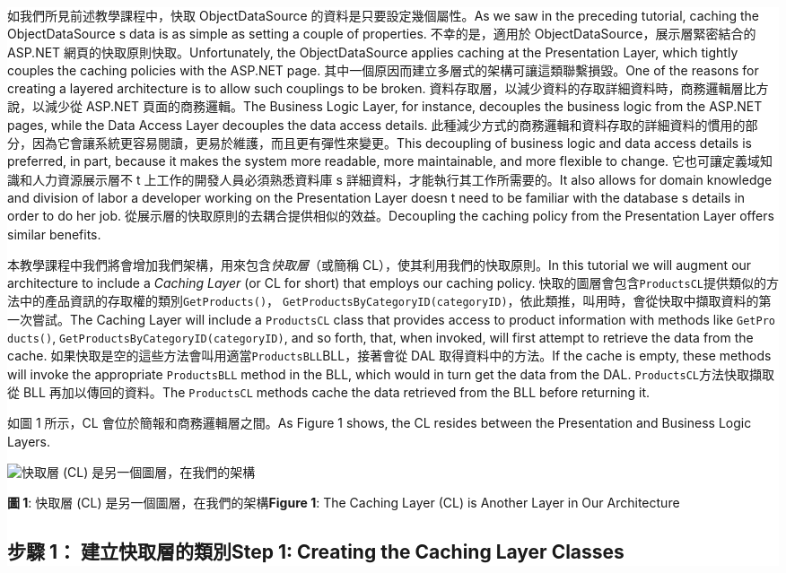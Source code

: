<span data-ttu-id="ae4c4-111">如我們所見前述教學課程中，快取 ObjectDataSource 的資料是只要設定幾個屬性。</span><span class="sxs-lookup"><span data-stu-id="ae4c4-111">As we saw in the preceding tutorial, caching the ObjectDataSource s data is as simple as setting a couple of properties.</span></span> <span data-ttu-id="ae4c4-112">不幸的是，適用於 ObjectDataSource，展示層緊密結合的 ASP.NET 網頁的快取原則快取。</span><span class="sxs-lookup"><span data-stu-id="ae4c4-112">Unfortunately, the ObjectDataSource applies caching at the Presentation Layer, which tightly couples the caching policies with the ASP.NET page.</span></span> <span data-ttu-id="ae4c4-113">其中一個原因而建立多層式的架構可讓這類聯繫損毀。</span><span class="sxs-lookup"><span data-stu-id="ae4c4-113">One of the reasons for creating a layered architecture is to allow such couplings to be broken.</span></span> <span data-ttu-id="ae4c4-114">資料存取層，以減少資料的存取詳細資料時，商務邏輯層比方說，以減少從 ASP.NET 頁面的商務邏輯。</span><span class="sxs-lookup"><span data-stu-id="ae4c4-114">The Business Logic Layer, for instance, decouples the business logic from the ASP.NET pages, while the Data Access Layer decouples the data access details.</span></span> <span data-ttu-id="ae4c4-115">此種減少方式的商務邏輯和資料存取的詳細資料的慣用的部分，因為它會讓系統更容易閱讀，更易於維護，而且更有彈性來變更。</span><span class="sxs-lookup"><span data-stu-id="ae4c4-115">This decoupling of business logic and data access details is preferred, in part, because it makes the system more readable, more maintainable, and more flexible to change.</span></span> <span data-ttu-id="ae4c4-116">它也可讓定義域知識和人力資源展示層不 t 上工作的開發人員必須熟悉資料庫 s 詳細資料，才能執行其工作所需要的。</span><span class="sxs-lookup"><span data-stu-id="ae4c4-116">It also allows for domain knowledge and division of labor a developer working on the Presentation Layer doesn t need to be familiar with the database s details in order to do her job.</span></span> <span data-ttu-id="ae4c4-117">從展示層的快取原則的去耦合提供相似的效益。</span><span class="sxs-lookup"><span data-stu-id="ae4c4-117">Decoupling the caching policy from the Presentation Layer offers similar benefits.</span></span>

<span data-ttu-id="ae4c4-118">本教學課程中我們將會增加我們架構，用來包含*快取層*（或簡稱 CL），使其利用我們的快取原則。</span><span class="sxs-lookup"><span data-stu-id="ae4c4-118">In this tutorial we will augment our architecture to include a *Caching Layer* (or CL for short) that employs our caching policy.</span></span> <span data-ttu-id="ae4c4-119">快取的圖層會包含`ProductsCL`提供類似的方法中的產品資訊的存取權的類別`GetProducts()`， `GetProductsByCategoryID(categoryID)`，依此類推，叫用時，會從快取中擷取資料的第一次嘗試。</span><span class="sxs-lookup"><span data-stu-id="ae4c4-119">The Caching Layer will include a `ProductsCL` class that provides access to product information with methods like `GetProducts()`, `GetProductsByCategoryID(categoryID)`, and so forth, that, when invoked, will first attempt to retrieve the data from the cache.</span></span> <span data-ttu-id="ae4c4-120">如果快取是空的這些方法會叫用適當`ProductsBLL`BLL，接著會從 DAL 取得資料中的方法。</span><span class="sxs-lookup"><span data-stu-id="ae4c4-120">If the cache is empty, these methods will invoke the appropriate `ProductsBLL` method in the BLL, which would in turn get the data from the DAL.</span></span> <span data-ttu-id="ae4c4-121">`ProductsCL`方法快取擷取從 BLL 再加以傳回的資料。</span><span class="sxs-lookup"><span data-stu-id="ae4c4-121">The `ProductsCL` methods cache the data retrieved from the BLL before returning it.</span></span>

<span data-ttu-id="ae4c4-122">如圖 1 所示，CL 會位於簡報和商務邏輯層之間。</span><span class="sxs-lookup"><span data-stu-id="ae4c4-122">As Figure 1 shows, the CL resides between the Presentation and Business Logic Layers.</span></span>


![快取層 (CL) 是另一個圖層，在我們的架構](caching-data-in-the-architecture-vb/_static/image1.png)

<span data-ttu-id="ae4c4-124">**圖 1**: 快取層 (CL) 是另一個圖層，在我們的架構</span><span class="sxs-lookup"><span data-stu-id="ae4c4-124">**Figure 1**: The Caching Layer (CL) is Another Layer in Our Architecture</span></span>


## <a name="step-1-creating-the-caching-layer-classes"></a><span data-ttu-id="ae4c4-125">步驟 1： 建立快取層的類別</span><span class="sxs-lookup"><span data-stu-id="ae4c4-125">Step 1: Creating the Caching Layer Classes</span></span>
